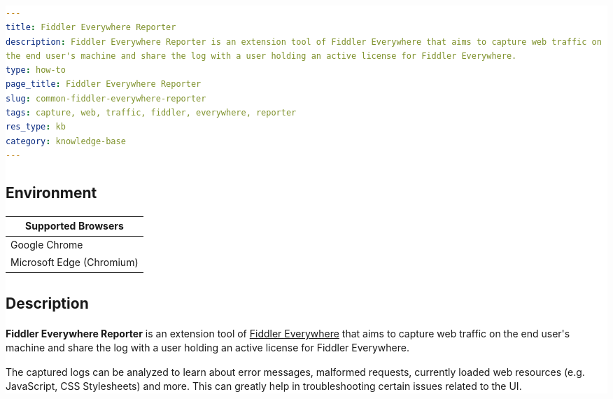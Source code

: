 ```yaml
---
title: Fiddler Everywhere Reporter
description: Fiddler Everywhere Reporter is an extension tool of Fiddler Everywhere that aims to capture web traffic on the end user's machine and share the log with a user holding an active license for Fiddler Everywhere.
type: how-to
page_title: Fiddler Everywhere Reporter
slug: common-fiddler-everywhere-reporter
tags: capture, web, traffic, fiddler, everywhere, reporter
res_type: kb
category: knowledge-base
---
```


## Environment

| Supported Browsers | 
| --- |
| Google Chrome |
| Microsoft Edge (Chromium) |

## Description

**Fiddler Everywhere Reporter** is an extension tool of [Fiddler Everywhere](https://docs.telerik.com/fiddler-everywhere/introduction) that aims to capture web traffic on the end user's machine and share the log with a user holding an active license for Fiddler Everywhere. 

The captured logs can be analyzed to learn about error messages, malformed requests, currently loaded web resources (e.g. JavaScript, CSS Stylesheets) and more. This can greatly help in troubleshooting certain issues related to the UI.

